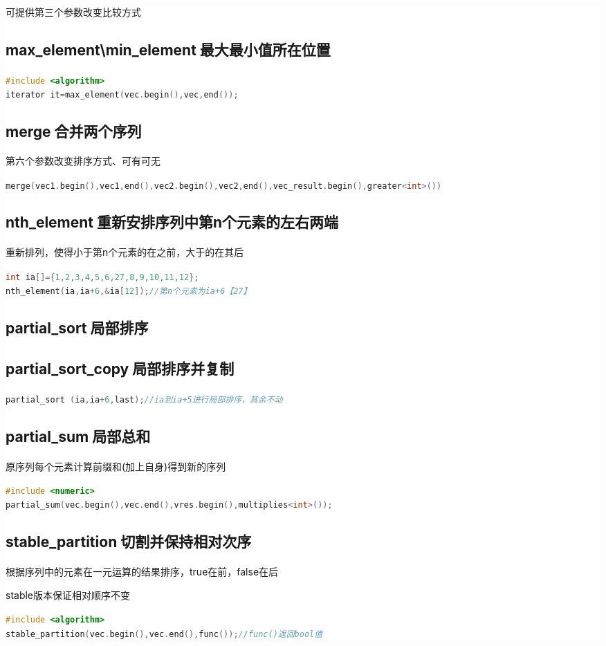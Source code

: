 可提供第三个参数改变比较方式

## max_element\min_element 最大最小值所在位置

```c++
#include <algorithm>
iterator it=max_element(vec.begin(),vec,end());
```

## merge 合并两个序列

第六个参数改变排序方式、可有可无

```c++
merge(vec1.begin(),vec1,end(),vec2.begin(),vec2,end(),vec_result.begin(),greater<int>())
```

## nth_element 重新安排序列中第n个元素的左右两端

重新排列，使得小于第n个元素的在之前，大于的在其后

```c++
int ia[]={1,2,3,4,5,6,27,8,9,10,11,12};
nth_element(ia,ia+6,&ia[12]);//第n个元素为ia+6【27】
```

## partial_sort 局部排序

## partial_sort_copy 局部排序并复制

```c++
partial_sort (ia,ia+6,last);//ia到ia+5进行局部排序，其余不动
```

## partial_sum 局部总和

原序列每个元素计算前缀和(加上自身)得到新的序列

```c++
#include <numeric>
partial_sum(vec.begin(),vec.end(),vres.begin(),multiplies<int>());
```

## stable_partition 切割并保持相对次序

根据序列中的元素在一元运算的结果排序，true在前，false在后

stable版本保证相对顺序不变

```c++
#include <algorithm>
stable_partition(vec.begin(),vec.end(),func());//func()返回bool值
```
